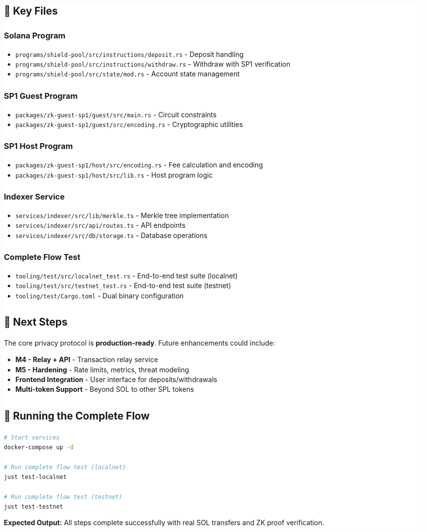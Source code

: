 ## 📁 Key Files

### Solana Program
- `programs/shield-pool/src/instructions/deposit.rs` - Deposit handling
- `programs/shield-pool/src/instructions/withdraw.rs` - Withdraw with SP1 verification
- `programs/shield-pool/src/state/mod.rs` - Account state management

### SP1 Guest Program
- `packages/zk-guest-sp1/guest/src/main.rs` - Circuit constraints
- `packages/zk-guest-sp1/guest/src/encoding.rs` - Cryptographic utilities

### SP1 Host Program
- `packages/zk-guest-sp1/host/src/encoding.rs` - Fee calculation and encoding
- `packages/zk-guest-sp1/host/src/lib.rs` - Host program logic

### Indexer Service
- `services/indexer/src/lib/merkle.ts` - Merkle tree implementation
- `services/indexer/src/api/routes.ts` - API endpoints
- `services/indexer/src/db/storage.ts` - Database operations

### Complete Flow Test
- `tooling/test/src/localnet_test.rs` - End-to-end test suite (localnet)
- `tooling/test/src/testnet_test.rs` - End-to-end test suite (testnet)
- `tooling/test/Cargo.toml` - Dual binary configuration

## 🎯 Next Steps

The core privacy protocol is **production-ready**. Future enhancements could include:

- **M4 - Relay + API** - Transaction relay service
- **M5 - Hardening** - Rate limits, metrics, threat modeling
- **Frontend Integration** - User interface for deposits/withdrawals
- **Multi-token Support** - Beyond SOL to other SPL tokens

## 🔧 Running the Complete Flow

```bash
# Start services
docker-compose up -d

# Run complete flow test (localnet)
just test-localnet

# Run complete flow test (testnet)
just test-testnet
```

**Expected Output:** All steps complete successfully with real SOL transfers and ZK proof verification.

